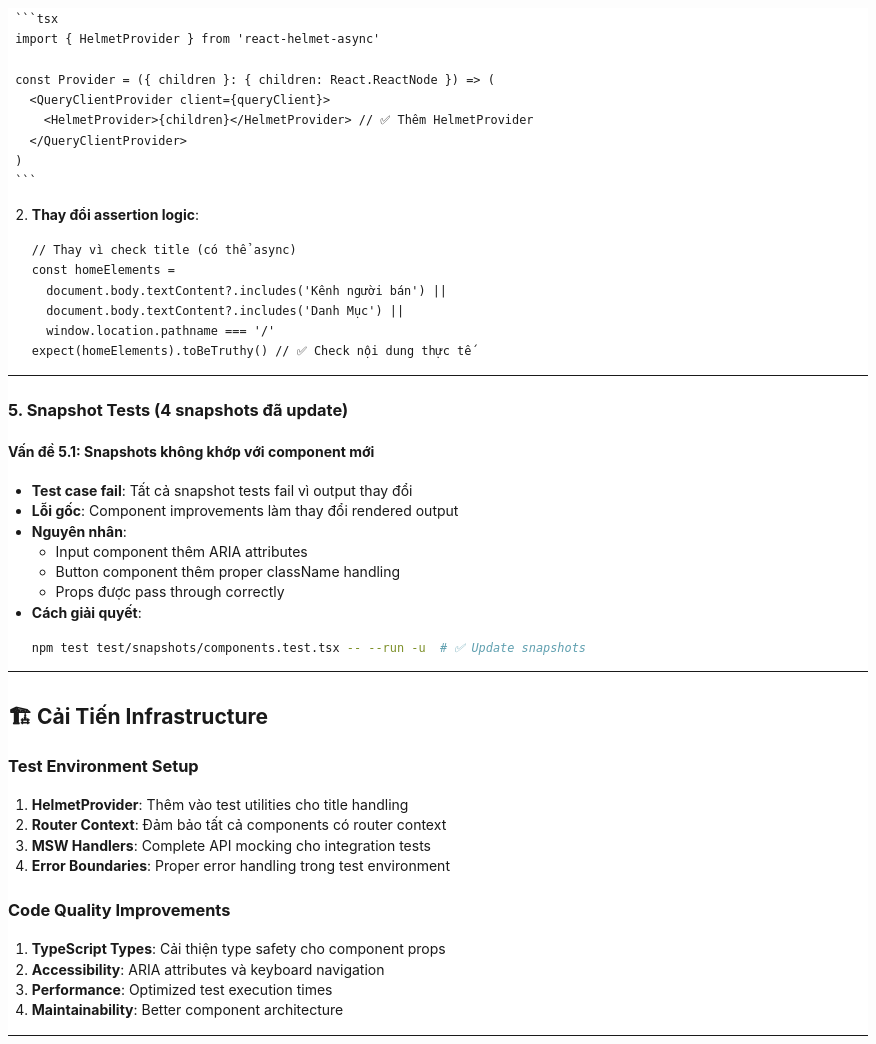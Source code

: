      ```tsx
     import { HelmetProvider } from 'react-helmet-async'

     const Provider = ({ children }: { children: React.ReactNode }) => (
       <QueryClientProvider client={queryClient}>
         <HelmetProvider>{children}</HelmetProvider> // ✅ Thêm HelmetProvider
       </QueryClientProvider>
     )
     ```

  2. **Thay đổi assertion logic**:
     ```tsx
     // Thay vì check title (có thể async)
     const homeElements =
       document.body.textContent?.includes('Kênh người bán') ||
       document.body.textContent?.includes('Danh Mục') ||
       window.location.pathname === '/'
     expect(homeElements).toBeTruthy() // ✅ Check nội dung thực tế
     ```

---

### 5. **Snapshot Tests (4 snapshots đã update)**

#### **Vấn đề 5.1: Snapshots không khớp với component mới**

- **Test case fail**: Tất cả snapshot tests fail vì output thay đổi
- **Lỗi gốc**: Component improvements làm thay đổi rendered output
- **Nguyên nhân**:
  - Input component thêm ARIA attributes
  - Button component thêm proper className handling
  - Props được pass through correctly
- **Cách giải quyết**:
  ```bash
  npm test test/snapshots/components.test.tsx -- --run -u  # ✅ Update snapshots
  ```

---

## 🏗️ Cải Tiến Infrastructure

### **Test Environment Setup**

1. **HelmetProvider**: Thêm vào test utilities cho title handling
2. **Router Context**: Đảm bảo tất cả components có router context
3. **MSW Handlers**: Complete API mocking cho integration tests
4. **Error Boundaries**: Proper error handling trong test environment

### **Code Quality Improvements**

1. **TypeScript Types**: Cải thiện type safety cho component props
2. **Accessibility**: ARIA attributes và keyboard navigation
3. **Performance**: Optimized test execution times
4. **Maintainability**: Better component architecture

---